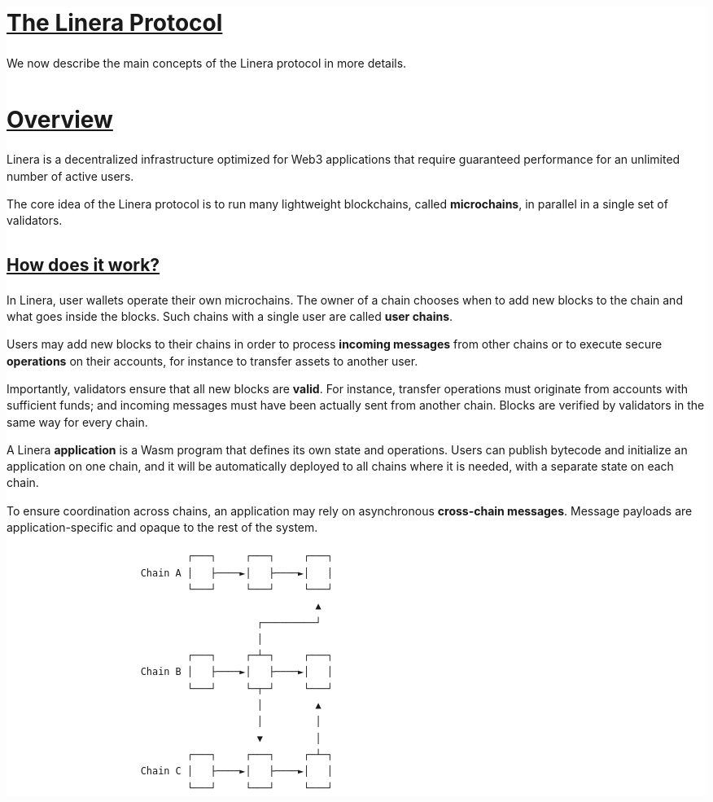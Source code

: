 # [The Linera Protocol](https://linera.dev/core_concepts.html#the-linera-protocol)

We now describe the main concepts of the Linera protocol in more details.

# [Overview](https://linera.dev/core_concepts/overview.html#overview)

Linera is a decentralized infrastructure optimized for Web3 applications that require guaranteed performance for an unlimited number of active users.

The core idea of the Linera protocol is to run many lightweight blockchains, called **microchains**, in parallel in a single set of validators.

## [How does it work?](https://linera.dev/core_concepts/overview.html#how-does-it-work)

In Linera, user wallets operate their own microchains. The owner of a chain chooses when to add new blocks to the chain and what goes inside the blocks. Such chains with a single user are called **user chains**.

Users may add new blocks to their chains in order to process **incoming messages** from other chains or to execute secure **operations** on their accounts, for instance to transfer assets to another user.

Importantly, validators ensure that all new blocks are **valid**. For instance, transfer operations must originate from accounts with sufficient funds; and incoming messages must have been actually sent from another chain. Blocks are verified by validators in the same way for every chain.

A Linera **application** is a Wasm program that defines its own state and operations. Users can publish bytecode and initialize an application on one chain, and it will be automatically deployed to all chains where it is needed, with a separate state on each chain.

To ensure coordination across chains, an application may rely on asynchronous **cross-chain messages**. Message payloads are application-specific and opaque to the rest of the system.

```ignore
                               ┌───┐     ┌───┐     ┌───┐
                       Chain A │   ├────►│   ├────►│   │
                               └───┘     └───┘     └───┘
                                                     ▲
                                           ┌─────────┘
                                           │
                               ┌───┐     ┌─┴─┐     ┌───┐
                       Chain B │   ├────►│   ├────►│   │
                               └───┘     └─┬─┘     └───┘
                                           │         ▲
                                           │         │
                                           ▼         │
                               ┌───┐     ┌───┐     ┌─┴─┐
                       Chain C │   ├────►│   ├────►│   │
                               └───┘     └───┘     └───┘
```

